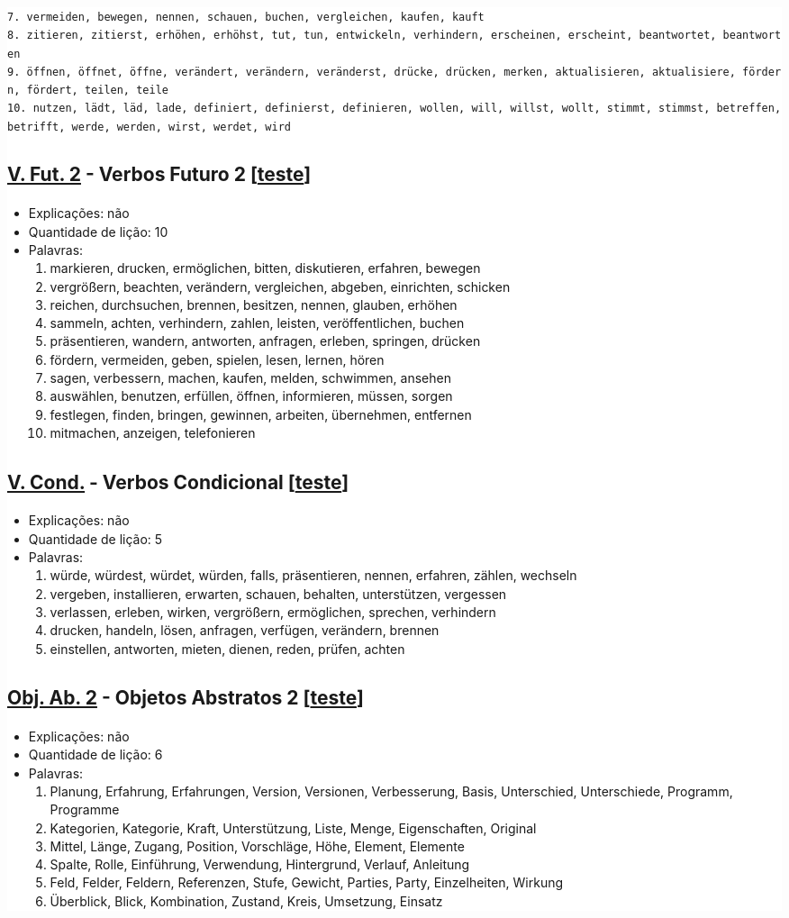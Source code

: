     7. vermeiden, bewegen, nennen, schauen, buchen, vergleichen, kaufen, kauft
    8. zitieren, zitierst, erhöhen, erhöhst, tut, tun, entwickeln, verhindern, erscheinen, erscheint, beantwortet, beantworten
    9. öffnen, öffnet, öffne, verändert, verändern, veränderst, drücke, drücken, merken, aktualisieren, aktualisiere, fördern, fördert, teilen, teile
    10. nutzen, lädt, läd, lade, definiert, definierst, definieren, wollen, will, willst, wollt, stimmt, stimmst, betreffen, betrifft, werde, werden, wirst, werdet, wird

## [V. Fut. 2](https://www.duolingo.com/skill/de/Verbs-Future-2/practice) - Verbos Futuro 2 \[[teste](https://www.duolingo.com/skill/de/Verbs-Future-2/test)\]

* Explicações: não
* Quantidade de lição: 10
* Palavras:
    1. markieren, drucken, ermöglichen, bitten, diskutieren, erfahren, bewegen
    2. vergrößern, beachten, verändern, vergleichen, abgeben, einrichten, schicken
    3. reichen, durchsuchen, brennen, besitzen, nennen, glauben, erhöhen
    4. sammeln, achten, verhindern, zahlen, leisten, veröffentlichen, buchen
    5. präsentieren, wandern, antworten, anfragen, erleben, springen, drücken
    6. fördern, vermeiden, geben, spielen, lesen, lernen, hören
    7. sagen, verbessern, machen, kaufen, melden, schwimmen, ansehen
    8. auswählen, benutzen, erfüllen, öffnen, informieren, müssen, sorgen
    9. festlegen, finden, bringen, gewinnen, arbeiten, übernehmen, entfernen
    10. mitmachen, anzeigen, telefonieren

## [V. Cond.](https://www.duolingo.com/skill/de/Verbs:-Conditional/practice) - Verbos Condicional \[[teste](https://www.duolingo.com/skill/de/Verbs:-Conditional/test)\]

* Explicações: não
* Quantidade de lição: 5
* Palavras:
    1. würde, würdest, würdet, würden, falls, präsentieren, nennen, erfahren, zählen, wechseln
    2. vergeben, installieren, erwarten, schauen, behalten, unterstützen, vergessen
    3. verlassen, erleben, wirken, vergrößern, ermöglichen, sprechen, verhindern
    4. drucken, handeln, lösen, anfragen, verfügen, verändern, brennen
    5. einstellen, antworten, mieten, dienen, reden, prüfen, achten

## [Obj. Ab. 2](https://www.duolingo.com/skill/de/Abstract-Objects-2/practice) - Objetos Abstratos 2 \[[teste](https://www.duolingo.com/skill/de/Abstract-Objects-2/test)\]

* Explicações: não
* Quantidade de lição: 6
* Palavras:
    1. Planung, Erfahrung, Erfahrungen, Version, Versionen, Verbesserung, Basis, Unterschied, Unterschiede, Programm, Programme
    2. Kategorien, Kategorie, Kraft, Unterstützung, Liste, Menge, Eigenschaften, Original
    3. Mittel, Länge, Zugang, Position, Vorschläge, Höhe, Element, Elemente
    4. Spalte, Rolle, Einführung, Verwendung, Hintergrund, Verlauf, Anleitung
    5. Feld, Felder, Feldern, Referenzen, Stufe, Gewicht, Parties, Party, Einzelheiten, Wirkung
    6. Überblick, Blick, Kombination, Zustand, Kreis, Umsetzung, Einsatz
